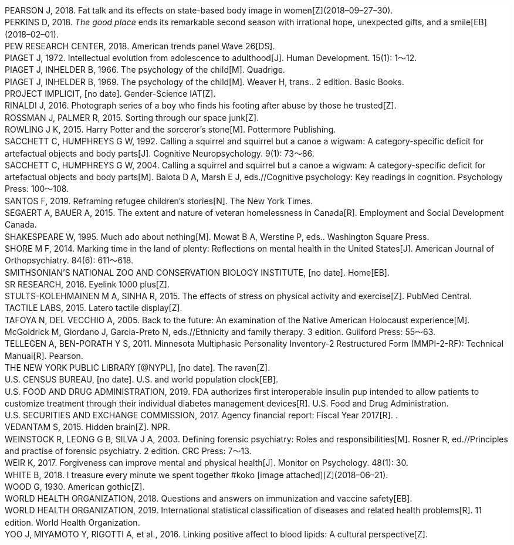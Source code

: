   <div class="csl-entry">PEARSON J, 2018. Fat talk and its effects on state-based body image in women[Z](2018–09–27–30).</div>
  <div class="csl-entry">PERKINS D, 2018. <i>The good place</i> ends its remarkable second season with irrational hope, unexpected gifts, and a smile[EB](2018–02–01).</div>
  <div class="csl-entry">PEW RESEARCH CENTER, 2018. American trends panel Wave 26[DS].</div>
  <div class="csl-entry">PIAGET J, 1972. Intellectual evolution from adolescence to adulthood[J]. Human Development. 15(1): 1～12.</div>
  <div class="csl-entry">PIAGET J, INHELDER B, 1966. The psychology of the child[M]. Quadrige.</div>
  <div class="csl-entry">PIAGET J, INHELDER B, 1969. The psychology of the child[M]. Weaver H, trans.. 2 edition. Basic Books.</div>
  <div class="csl-entry">PROJECT IMPLICIT, [no date]. Gender-Science IAT[Z].</div>
  <div class="csl-entry">RINALDI J, 2016. Photograph series of a boy who finds his footing after abuse by those he trusted[Z].</div>
  <div class="csl-entry">ROSSMAN J, PALMER R, 2015. Sorting through our space junk[Z].</div>
  <div class="csl-entry">ROWLING J K, 2015. Harry Potter and the sorceror’s stone[M]. Pottermore Publishing.</div>
  <div class="csl-entry">SACCHETT C, HUMPHREYS G W, 1992. Calling a squirrel and squirrel but a canoe a wigwam: A category-specific deficit for artefactual objects and body parts[J]. Cognitive Neuropsychology. 9(1): 73～86.</div>
  <div class="csl-entry">SACCHETT C, HUMPHREYS G W, 2004. Calling a squirrel and squirrel but a canoe a wigwam: A category-specific deficit for artefactual objects and body parts[M]. Balota D A, Marsh E J, eds.//Cognitive psychology: Key readings in cognition. Psychology Press: 100～108.</div>
  <div class="csl-entry">SANTOS F, 2019. Reframing refugee children’s stories[N]. The New York Times.</div>
  <div class="csl-entry">SEGAERT A, BAUER A, 2015. The extent and nature of veteran homelessness in Canada[R]. Employment and Social Development Canada.</div>
  <div class="csl-entry">SHAKESPEARE W, 1995. Much ado about nothing[M]. Mowat B A, Werstine P, eds.. Washington Square Press.</div>
  <div class="csl-entry">SHORE M F, 2014. Marking time in the land of plenty: Reflections on mental health in the United States[J]. American Journal of Orthopsychiatry. 84(6): 611～618.</div>
  <div class="csl-entry">SMITHSONIAN’S NATIONAL ZOO AND CONSERVATION BIOLOGY INSTITUTE, [no date]. Home[EB].</div>
  <div class="csl-entry">SR RESEARCH, 2016. Eyelink 1000 plus[Z].</div>
  <div class="csl-entry">STULTS-KOLEHMAINEN M A, SINHA R, 2015. The effects of stress on physical activity and exercise[Z]. PubMed Central.</div>
  <div class="csl-entry">TACTILE LABS, 2015. Latero tactile display[Z].</div>
  <div class="csl-entry">TAFOYA N, DEL VECCHIO A, 2005. Back to the future: An examination of the Native American Holocaust experience[M]. McGoldrick M, Giordano J, Garcia-Preto N, eds.//Ethnicity and family therapy. 3 edition. Guilford Press: 55～63.</div>
  <div class="csl-entry">TELLEGEN A, BEN-PORATH Y S, 2011. Minnesota Multiphasic Personality Inventory-2 Restructured Form (MMPI-2-RF): Technical Manual[R]. Pearson.</div>
  <div class="csl-entry">THE NEW YORK PUBLIC LIBRARY [@NYPL], [no date]. The raven[Z].</div>
  <div class="csl-entry">U.S. CENSUS BUREAU, [no date]. U.S. and world population clock[EB].</div>
  <div class="csl-entry">U.S. FOOD AND DRUG ADMINISTRATION, 2019. FDA authorizes first interoperable insulin pup intended to allow patients to customize treatment through their individual diabetes management devices[R]. U.S. Food and Drug Administration.</div>
  <div class="csl-entry">U.S. SECURITIES AND EXCHANGE COMMISSION, 2017. Agency financial report: Fiscal Year 2017[R]. .</div>
  <div class="csl-entry">VEDANTAM S, 2015. Hidden brain[Z]. NPR.</div>
  <div class="csl-entry">WEINSTOCK R, LEONG G B, SILVA J A, 2003. Defining forensic psychiatry: Roles and responsibilities[M]. Rosner R, ed.//Principles and practise of forensic psychiatry. 2 edition. CRC Press: 7～13.</div>
  <div class="csl-entry">WEIR K, 2017. Forgiveness can improve mental and physical health[J]. Monitor on Psychology. 48(1): 30.</div>
  <div class="csl-entry">WHITE B, 2018. I treasure every minute we spent together #koko [image attached][Z](2018–06–21).</div>
  <div class="csl-entry">WOOD G, 1930. American gothic[Z].</div>
  <div class="csl-entry">WORLD HEALTH ORGANIZATION, 2018. Questions and answers on immunization and vaccine safety[EB].</div>
  <div class="csl-entry">WORLD HEALTH ORGANIZATION, 2019. International statistical classification of diseases and related health problems[R]. 11 edition. World Health Organization.</div>
  <div class="csl-entry">YOO J, MIYAMOTO Y, RIGOTTI A, et al., 2016. Linking positive affect to blood lipids: A cultural perspective[Z].</div>